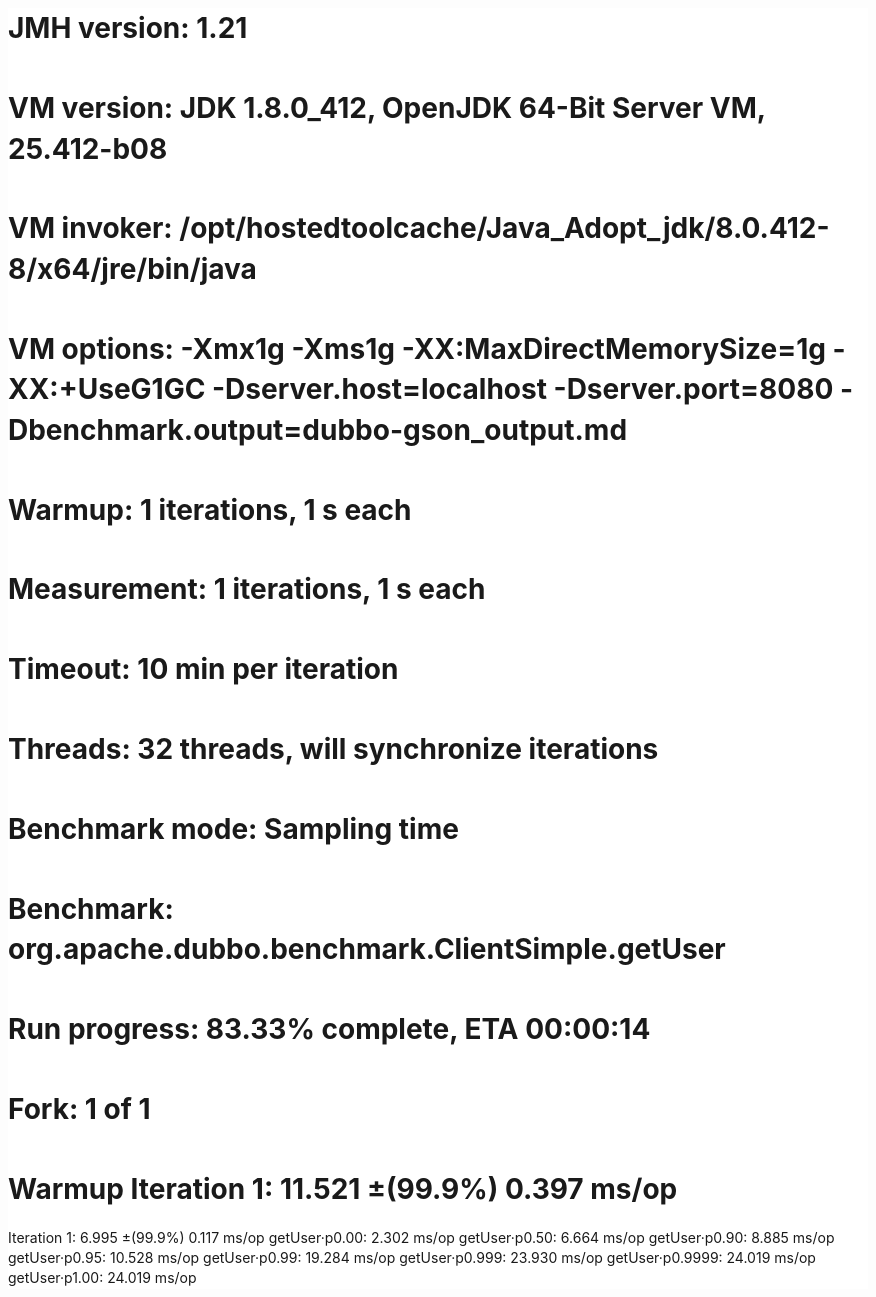 
# JMH version: 1.21
# VM version: JDK 1.8.0_412, OpenJDK 64-Bit Server VM, 25.412-b08
# VM invoker: /opt/hostedtoolcache/Java_Adopt_jdk/8.0.412-8/x64/jre/bin/java
# VM options: -Xmx1g -Xms1g -XX:MaxDirectMemorySize=1g -XX:+UseG1GC -Dserver.host=localhost -Dserver.port=8080 -Dbenchmark.output=dubbo-gson_output.md
# Warmup: 1 iterations, 1 s each
# Measurement: 1 iterations, 1 s each
# Timeout: 10 min per iteration
# Threads: 32 threads, will synchronize iterations
# Benchmark mode: Sampling time
# Benchmark: org.apache.dubbo.benchmark.ClientSimple.getUser

# Run progress: 83.33% complete, ETA 00:00:14
# Fork: 1 of 1
# Warmup Iteration   1: 11.521 ±(99.9%) 0.397 ms/op
Iteration   1: 6.995 ±(99.9%) 0.117 ms/op
                 getUser·p0.00:   2.302 ms/op
                 getUser·p0.50:   6.664 ms/op
                 getUser·p0.90:   8.885 ms/op
                 getUser·p0.95:   10.528 ms/op
                 getUser·p0.99:   19.284 ms/op
                 getUser·p0.999:  23.930 ms/op
                 getUser·p0.9999: 24.019 ms/op
                 getUser·p1.00:   24.019 ms/op


